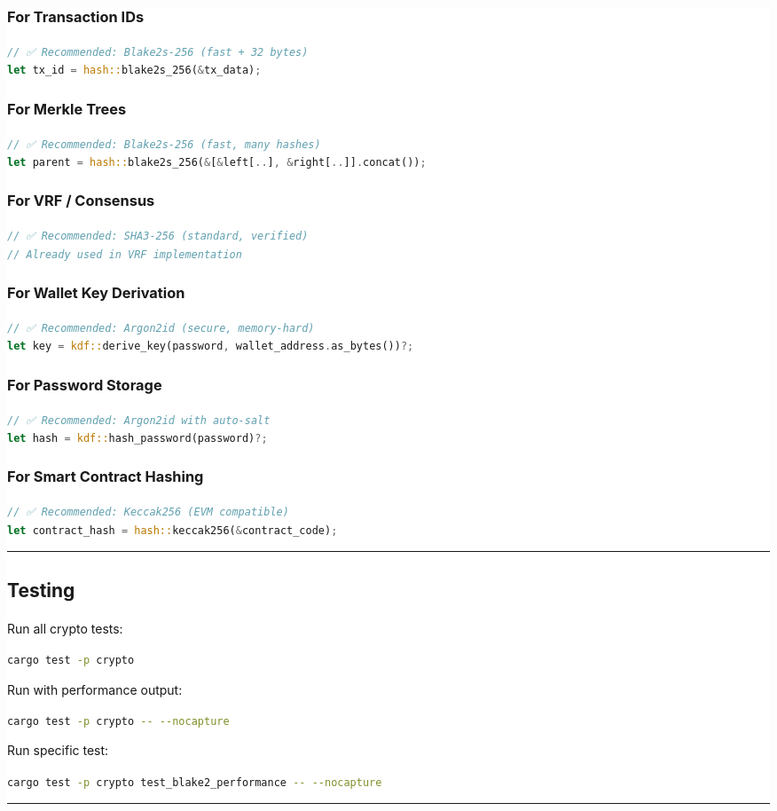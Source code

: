 ### For Transaction IDs
```rust
// ✅ Recommended: Blake2s-256 (fast + 32 bytes)
let tx_id = hash::blake2s_256(&tx_data);
```

### For Merkle Trees
```rust
// ✅ Recommended: Blake2s-256 (fast, many hashes)
let parent = hash::blake2s_256(&[&left[..], &right[..]].concat());
```

### For VRF / Consensus
```rust
// ✅ Recommended: SHA3-256 (standard, verified)
// Already used in VRF implementation
```

### For Wallet Key Derivation
```rust
// ✅ Recommended: Argon2id (secure, memory-hard)
let key = kdf::derive_key(password, wallet_address.as_bytes())?;
```

### For Password Storage
```rust
// ✅ Recommended: Argon2id with auto-salt
let hash = kdf::hash_password(password)?;
```

### For Smart Contract Hashing
```rust
// ✅ Recommended: Keccak256 (EVM compatible)
let contract_hash = hash::keccak256(&contract_code);
```

---

## Testing

Run all crypto tests:
```bash
cargo test -p crypto
```

Run with performance output:
```bash
cargo test -p crypto -- --nocapture
```

Run specific test:
```bash
cargo test -p crypto test_blake2_performance -- --nocapture
```

---